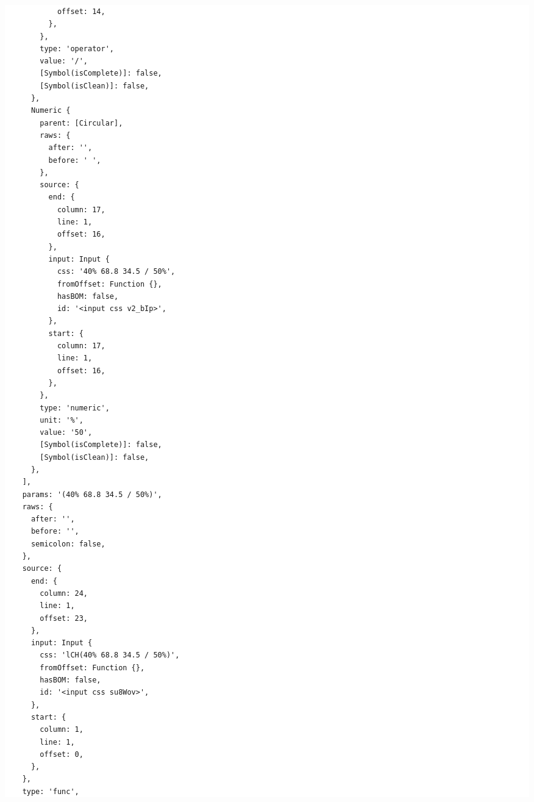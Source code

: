                 offset: 14,
              },
            },
            type: 'operator',
            value: '/',
            [Symbol(isComplete)]: false,
            [Symbol(isClean)]: false,
          },
          Numeric {
            parent: [Circular],
            raws: {
              after: '',
              before: ' ',
            },
            source: {
              end: {
                column: 17,
                line: 1,
                offset: 16,
              },
              input: Input {
                css: '40% 68.8 34.5 / 50%',
                fromOffset: Function {},
                hasBOM: false,
                id: '<input css v2_bIp>',
              },
              start: {
                column: 17,
                line: 1,
                offset: 16,
              },
            },
            type: 'numeric',
            unit: '%',
            value: '50',
            [Symbol(isComplete)]: false,
            [Symbol(isClean)]: false,
          },
        ],
        params: '(40% 68.8 34.5 / 50%)',
        raws: {
          after: '',
          before: '',
          semicolon: false,
        },
        source: {
          end: {
            column: 24,
            line: 1,
            offset: 23,
          },
          input: Input {
            css: 'lCH(40% 68.8 34.5 / 50%)',
            fromOffset: Function {},
            hasBOM: false,
            id: '<input css su8Wov>',
          },
          start: {
            column: 1,
            line: 1,
            offset: 0,
          },
        },
        type: 'func',